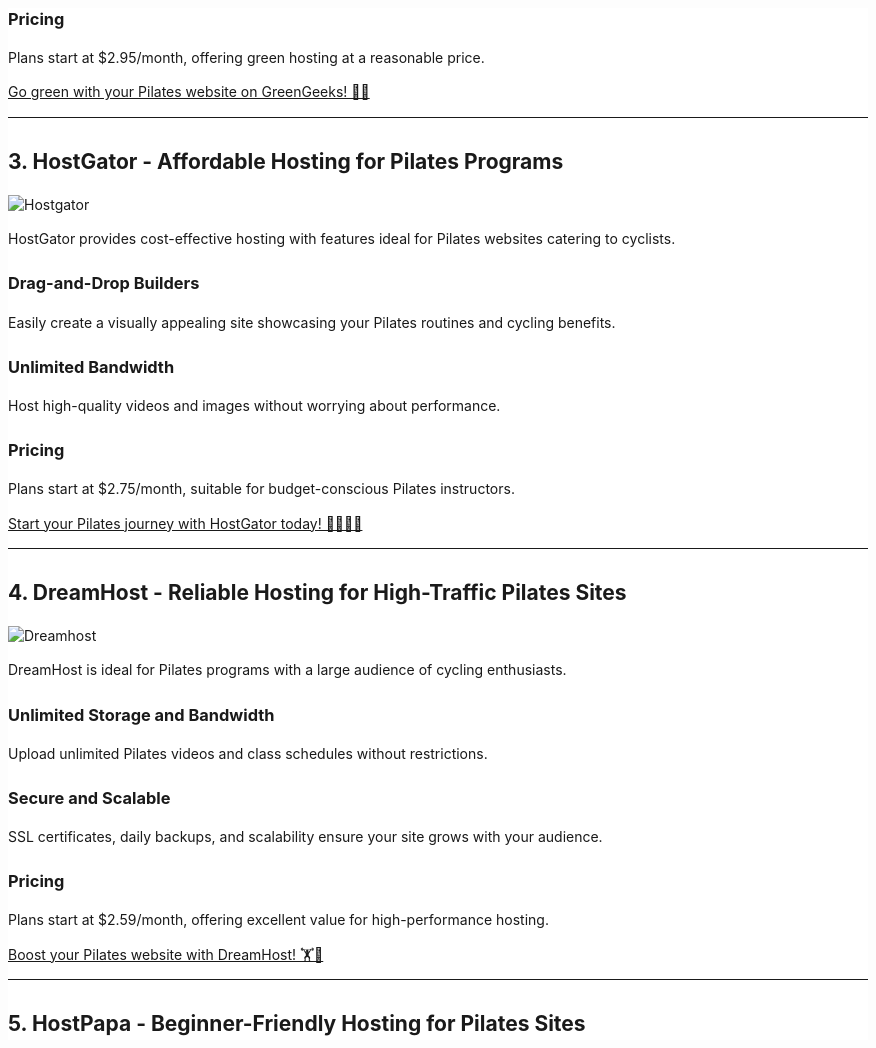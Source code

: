 ### Pricing  
Plans start at $2.95/month, offering green hosting at a reasonable price.  

[Go green with your Pilates website on GreenGeeks! 🌿🚴](https://snipitx.com/greengeeks-jy)  

---

## 3. HostGator - Affordable Hosting for Pilates Programs  

![Hostgator](https://i.imgur.com/BcVkH57.jpeg "Hostgator Hosting")  

HostGator provides cost-effective hosting with features ideal for Pilates websites catering to cyclists.  

### Drag-and-Drop Builders  
Easily create a visually appealing site showcasing your Pilates routines and cycling benefits.  

### Unlimited Bandwidth  
Host high-quality videos and images without worrying about performance.  

### Pricing  
Plans start at $2.75/month, suitable for budget-conscious Pilates instructors.  

[Start your Pilates journey with HostGator today! 🚴‍♂️🧘‍♀️](https://snipitx.com/hostgator-jy)  

---

## 4. DreamHost - Reliable Hosting for High-Traffic Pilates Sites  

![Dreamhost](https://i.imgur.com/rXIg8ip.jpeg "Dreamhost Hosting")  

DreamHost is ideal for Pilates programs with a large audience of cycling enthusiasts.  

### Unlimited Storage and Bandwidth  
Upload unlimited Pilates videos and class schedules without restrictions.  

### Secure and Scalable  
SSL certificates, daily backups, and scalability ensure your site grows with your audience.  

### Pricing  
Plans start at $2.59/month, offering excellent value for high-performance hosting.  

[Boost your Pilates website with DreamHost! 🏋️🚴](https://snipitx.com/dreamhost-jy)  

---

## 5. HostPapa - Beginner-Friendly Hosting for Pilates Sites  
